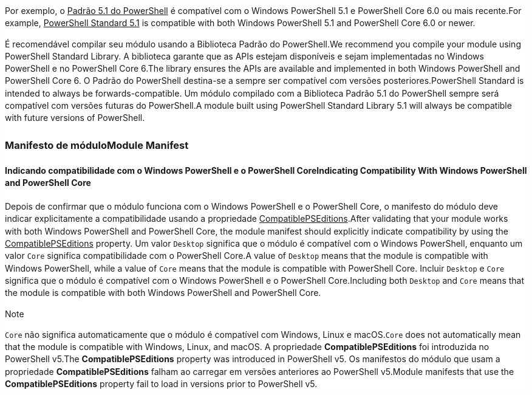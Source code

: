 <span data-ttu-id="65bd1-154">Por exemplo, o [Padrão 5.1 do PowerShell][] é compatível com o Windows PowerShell 5.1 e PowerShell Core 6.0 ou mais recente.</span><span class="sxs-lookup"><span data-stu-id="65bd1-154">For example, [PowerShell Standard 5.1][] is compatible with both Windows PowerShell 5.1 and PowerShell Core 6.0 or newer.</span></span>

<span data-ttu-id="65bd1-155">É recomendável compilar seu módulo usando a Biblioteca Padrão do PowerShell.</span><span class="sxs-lookup"><span data-stu-id="65bd1-155">We recommend you compile your module using PowerShell Standard Library.</span></span> <span data-ttu-id="65bd1-156">A biblioteca garante que as APIs estejam disponíveis e sejam implementadas no Windows PowerShell e no PowerShell Core 6.</span><span class="sxs-lookup"><span data-stu-id="65bd1-156">The library ensures the APIs are available and implemented in both Windows PowerShell and PowerShell Core 6.</span></span>
<span data-ttu-id="65bd1-157">O Padrão do PowerShell destina-se a sempre ser compatível com versões posteriores.</span><span class="sxs-lookup"><span data-stu-id="65bd1-157">PowerShell Standard is intended to always be forwards-compatible.</span></span> <span data-ttu-id="65bd1-158">Um módulo compilado com a Biblioteca Padrão 5.1 do PowerShell sempre será compatível com versões futuras do PowerShell.</span><span class="sxs-lookup"><span data-stu-id="65bd1-158">A module built using PowerShell Standard Library 5.1 will always be compatible with future versions of PowerShell.</span></span>

### <a name="module-manifest"></a><span data-ttu-id="65bd1-159">Manifesto de módulo</span><span class="sxs-lookup"><span data-stu-id="65bd1-159">Module Manifest</span></span>

#### <a name="indicating-compatibility-with-windows-powershell-and-powershell-core"></a><span data-ttu-id="65bd1-160">Indicando compatibilidade com o Windows PowerShell e o PowerShell Core</span><span class="sxs-lookup"><span data-stu-id="65bd1-160">Indicating Compatibility With Windows PowerShell and PowerShell Core</span></span>

<span data-ttu-id="65bd1-161">Depois de confirmar que o módulo funciona com o Windows PowerShell e o PowerShell Core, o manifesto do módulo deve indicar explicitamente a compatibilidade usando a propriedade [CompatiblePSEditions][].</span><span class="sxs-lookup"><span data-stu-id="65bd1-161">After validating that your module works with both Windows PowerShell and PowerShell Core, the module manifest should explicitly indicate compatibility by using the [CompatiblePSEditions][] property.</span></span> <span data-ttu-id="65bd1-162">Um valor `Desktop` significa que o módulo é compatível com o Windows PowerShell, enquanto um valor `Core` significa compatibilidade com o PowerShell Core.</span><span class="sxs-lookup"><span data-stu-id="65bd1-162">A value of `Desktop` means that the module is compatible with Windows PowerShell, while a value of `Core` means that the module is compatible with PowerShell Core.</span></span> <span data-ttu-id="65bd1-163">Incluir `Desktop` e `Core` significa que o módulo é compatível com o Windows PowerShell e o PowerShell Core.</span><span class="sxs-lookup"><span data-stu-id="65bd1-163">Including both `Desktop` and `Core` means that the module is compatible with both Windows PowerShell and PowerShell Core.</span></span>

> [!NOTE]
> <span data-ttu-id="65bd1-164">`Core` não significa automaticamente que o módulo é compatível com Windows, Linux e macOS.</span><span class="sxs-lookup"><span data-stu-id="65bd1-164">`Core` does not automatically mean that the module is compatible with Windows, Linux, and macOS.</span></span>
> <span data-ttu-id="65bd1-165">A propriedade **CompatiblePSEditions** foi introduzida no PowerShell v5.</span><span class="sxs-lookup"><span data-stu-id="65bd1-165">The **CompatiblePSEditions** property was introduced in PowerShell v5.</span></span> <span data-ttu-id="65bd1-166">Os manifestos do módulo que usam a propriedade **CompatiblePSEditions** falham ao carregar em versões anteriores ao PowerShell v5.</span><span class="sxs-lookup"><span data-stu-id="65bd1-166">Module manifests that use the **CompatiblePSEditions** property fail to load in versions prior to PowerShell v5.</span></span>


[.NET Framework]: /dotnet/framework/
[.NET Core]: /dotnet/core/
[PSSnapIn]: /dotnet/api/system.management.automation.pssnapin
[New-ModuleManifest]: /powershell/module/microsoft.powershell.core/new-modulemanifest
[verificações de runtime]: /dotnet/api/system.runtime.interopservices.runtimeinformation.frameworkdescription#System_Runtime_InteropServices_RuntimeInformation_FrameworkDescription
[runtime checks]: /dotnet/api/system.runtime.interopservices.runtimeinformation.frameworkdescription#System_Runtime_InteropServices_RuntimeInformation_FrameworkDescription
[CLI do .NET]: /dotnet/core/tools/?tabs=netcore2x
[.NET CLI]: /dotnet/core/tools/?tabs=netcore2x
[Usando o Visual Studio Code para depurar cmdlets compilados]: vscode/using-vscode-for-debugging-compiled-cmdlets.md
[Using Visual Studio Code for debugging compiled cmdlets]: vscode/using-vscode-for-debugging-compiled-cmdlets.md
[.NET Standard]: /dotnet/standard/net-standard
[Padrão do PowerShell]: https://github.com/PowerShell/PowerShellStandard
[PowerShell Standard]: https://github.com/PowerShell/PowerShellStandard
[Padrão 5.1 do PowerShell]: https://www.nuget.org/packages/PowerShellStandard.Library/5.1.0
[PowerShell Standard 5.1]: https://www.nuget.org/packages/PowerShellStandard.Library/5.1.0
[Galeria do PowerShell]: https://www.powershellgallery.com
[PowerShell Gallery]: https://www.powershellgallery.com
[.NET Portability Analyzer]: https://github.com/Microsoft/dotnet-apiport
[CompatiblePSEditions]: /powershell/scripting/gallery/concepts/module-psedition-support
[Catálogo de RIDs do .NET]: /dotnet/core/rid-catalog
[.NET RID Catalog]: /dotnet/core/rid-catalog